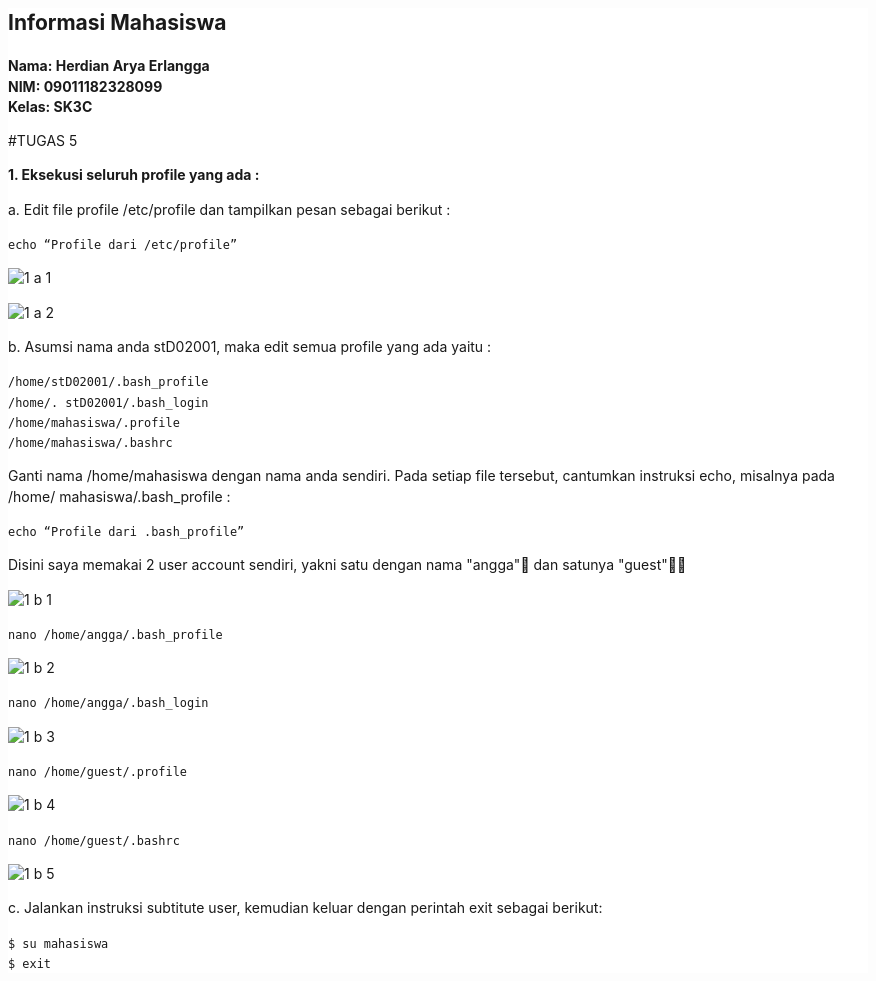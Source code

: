 ## Informasi Mahasiswa
**Nama: Herdian Arya Erlangga**\
**NIM: 09011182328099**\
**Kelas: SK3C**
<br>

#TUGAS 5


**1. Eksekusi seluruh profile yang ada :**


a. Edit file profile /etc/profile dan tampilkan pesan sebagai berikut :

    echo “Profile dari /etc/profile”

![1 a 1](https://github.com/user-attachments/assets/70922af4-d532-48d3-bcfb-f298d7a25f89)


![1 a 2](https://github.com/user-attachments/assets/370630b6-9608-4471-8feb-1c3d6a3a799d)


b. Asumsi nama anda stD02001, maka edit semua profile yang ada yaitu :

   
    /home/stD02001/.bash_profile 
    /home/. stD02001/.bash_login 
    /home/mahasiswa/.profile 
    /home/mahasiswa/.bashrc

   
Ganti nama /home/mahasiswa dengan nama anda sendiri. Pada setiap 
file tersebut, cantumkan instruksi echo, misalnya pada /home/ mahasiswa/.bash_profile : 

    echo “Profile dari .bash_profile”
  

Disini saya memakai 2 user account sendiri, yakni satu dengan nama "angga"🤖 dan satunya "guest"🙍‍♂️


![1 b 1](https://github.com/user-attachments/assets/7ae785c9-4263-4fbf-a204-008c9f3fd53d)

    nano /home/angga/.bash_profile
![1 b 2](https://github.com/user-attachments/assets/e0d7f8c4-2006-4f40-8056-8ae1d6e59b37)
    
    nano /home/angga/.bash_login
![1 b 3](https://github.com/user-attachments/assets/cf4570d6-0f21-4893-b31a-761867444554)

    nano /home/guest/.profile
![1 b 4](https://github.com/user-attachments/assets/06b45f5d-63fc-4b83-8ccd-2f23f6e21bb5)

    nano /home/guest/.bashrc
![1 b 5](https://github.com/user-attachments/assets/fd62b374-17e4-4be2-be93-15b01c2dd6fe)


c. Jalankan instruksi subtitute user, kemudian keluar dengan perintah exit sebagai berikut:

    $ su mahasiswa 
    $ exit
    